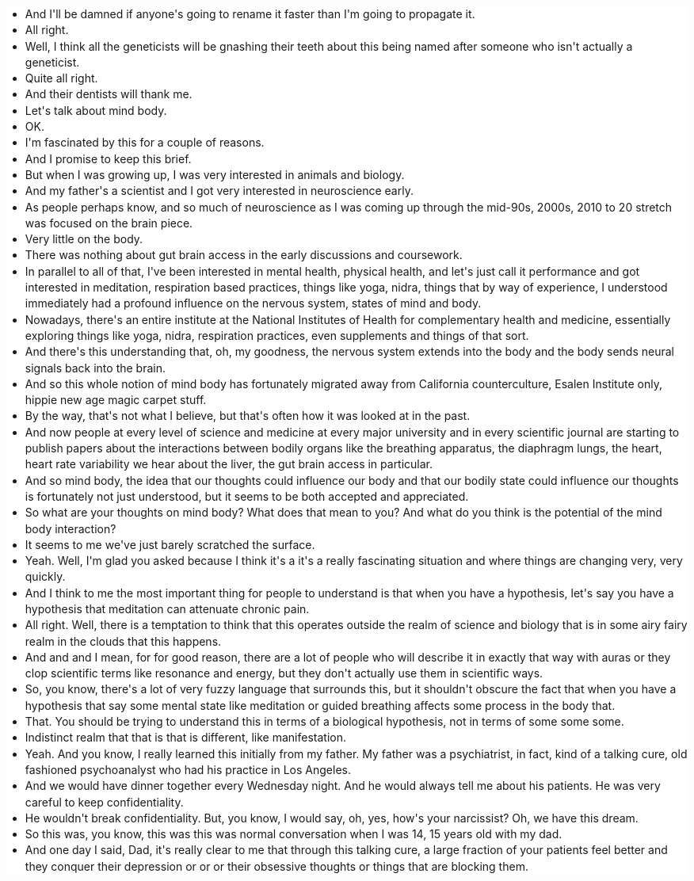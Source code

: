 *  And I'll be damned if anyone's going to rename it faster than I'm going to propagate it.
*  All right.
*  Well, I think all the geneticists will be gnashing their teeth about this being named after someone who isn't actually a geneticist.
*  Quite all right.
*  And their dentists will thank me.
*  Let's talk about mind body.
*  OK.
*  I'm fascinated by this for a couple of reasons.
*  And I promise to keep this brief.
*  But when I was growing up, I was very interested in animals and biology.
*  And my father's a scientist and I got very interested in neuroscience early.
*  As people perhaps know, and so much of neuroscience as I was coming up through the mid-90s, 2000s, 2010 to 20 stretch was focused on the brain piece.
*  Very little on the body.
*  There was nothing about gut brain access in the early discussions and coursework.
*  In parallel to all of that, I've been interested in mental health, physical health, and let's just call it performance and got interested in meditation, respiration based practices, things like yoga, nidra, things that by way of experience, I understood immediately had a profound influence on the nervous system, states of mind and body.
*  Nowadays, there's an entire institute at the National Institutes of Health for complementary health and medicine, essentially exploring things like yoga, nidra, respiration practices, even supplements and things of that sort.
*  And there's this understanding that, oh, my goodness, the nervous system extends into the body and the body sends neural signals back into the brain.
*  And so this whole notion of mind body has fortunately migrated away from California counterculture, Esalen Institute only, hippie new age magic carpet stuff.
*  By the way, that's not what I believe, but that's often how it was looked at in the past.
*  And now people at every level of science and medicine at every major university and in every scientific journal are starting to publish papers about the interactions between bodily organs like the breathing apparatus, the diaphragm lungs, the heart, heart rate variability we hear about the liver, the gut brain access in particular.
*  And so mind body, the idea that our thoughts could influence our body and that our bodily state could influence our thoughts is fortunately not just understood, but it seems to be both accepted and appreciated.
*  So what are your thoughts on mind body? What does that mean to you? And what do you think is the potential of the mind body interaction?
*  It seems to me we've just barely scratched the surface.
*  Yeah. Well, I'm glad you asked because I think it's a it's a really fascinating situation and where things are changing very, very quickly.
*  And I think to me the most important thing for people to understand is that when you have a hypothesis, let's say you have a hypothesis that meditation can attenuate chronic pain.
*  All right. Well, there is a temptation to think that this operates outside the realm of science and biology that is in some airy fairy realm in the clouds that this happens.
*  And and and I mean, for for good reason, there are a lot of people who will describe it in exactly that way with auras or they clop scientific terms like resonance and energy, but they don't actually use them in scientific ways.
*  So, you know, there's a lot of very fuzzy language that surrounds this, but it shouldn't obscure the fact that when you have a hypothesis that say some mental state like meditation or guided breathing affects some process in the body that.
*  That. You should be trying to understand this in terms of a biological hypothesis, not in terms of some some some.
*  Indistinct realm that that is that is different, like manifestation.
*  Yeah. And you know, I really learned this initially from my father. My father was a psychiatrist, in fact, kind of a talking cure, old fashioned psychoanalyst who had his practice in Los Angeles.
*  And we would have dinner together every Wednesday night. And he would always tell me about his patients. He was very careful to keep confidentiality.
*  He wouldn't break confidentiality. But, you know, I would say, oh, yes, how's your narcissist? Oh, we have this dream.
*  So this was, you know, this was this was normal conversation when I was 14, 15 years old with my dad.
*  And one day I said, Dad, it's really clear to me that through this talking cure, a large fraction of your patients feel better and they conquer their depression or or or their obsessive thoughts or things that are blocking them.